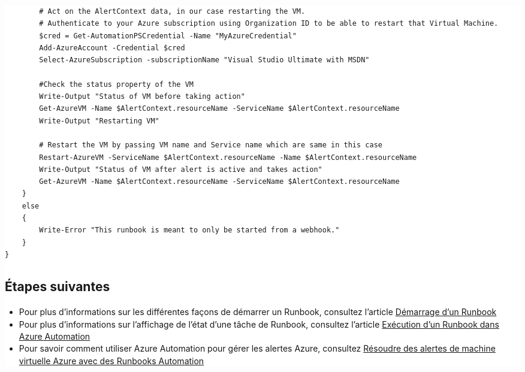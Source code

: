             # Act on the AlertContext data, in our case restarting the VM.
            # Authenticate to your Azure subscription using Organization ID to be able to restart that Virtual Machine.
            $cred = Get-AutomationPSCredential -Name "MyAzureCredential"
            Add-AzureAccount -Credential $cred
            Select-AzureSubscription -subscriptionName "Visual Studio Ultimate with MSDN"

            #Check the status property of the VM
            Write-Output "Status of VM before taking action"
            Get-AzureVM -Name $AlertContext.resourceName -ServiceName $AlertContext.resourceName
            Write-Output "Restarting VM"

            # Restart the VM by passing VM name and Service name which are same in this case
            Restart-AzureVM -ServiceName $AlertContext.resourceName -Name $AlertContext.resourceName
            Write-Output "Status of VM after alert is active and takes action"
            Get-AzureVM -Name $AlertContext.resourceName -ServiceName $AlertContext.resourceName
        }
        else  
        {
            Write-Error "This runbook is meant to only be started from a webhook."  
        }  
    }



## <a name="next-steps"></a>Étapes suivantes
* Pour plus d’informations sur les différentes façons de démarrer un Runbook, consultez l’article [Démarrage d’un Runbook](automation-starting-a-runbook.md)
* Pour plus d’informations sur l’affichage de l’état d’une tâche de Runbook, consultez l’article [Exécution d’un Runbook dans Azure Automation](automation-runbook-execution.md)
* Pour savoir comment utiliser Azure Automation pour gérer les alertes Azure, consultez [Résoudre des alertes de machine virtuelle Azure avec des Runbooks Automation](automation-azure-vm-alert-integration.md)







